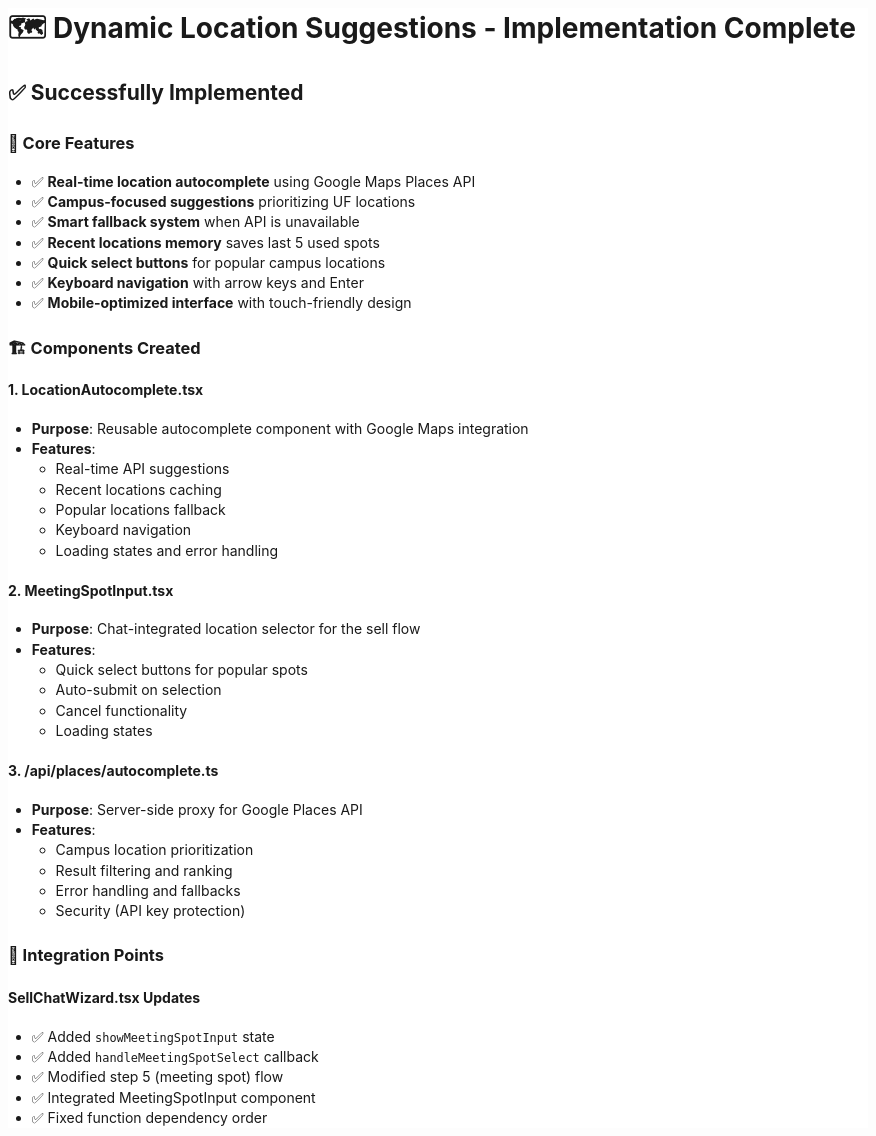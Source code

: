 # 🗺️ Dynamic Location Suggestions - Implementation Complete

## ✅ **Successfully Implemented**

### **🎯 Core Features**
- ✅ **Real-time location autocomplete** using Google Maps Places API
- ✅ **Campus-focused suggestions** prioritizing UF locations
- ✅ **Smart fallback system** when API is unavailable
- ✅ **Recent locations memory** saves last 5 used spots
- ✅ **Quick select buttons** for popular campus locations
- ✅ **Keyboard navigation** with arrow keys and Enter
- ✅ **Mobile-optimized interface** with touch-friendly design

### **🏗️ Components Created**

#### **1. LocationAutocomplete.tsx**
- **Purpose**: Reusable autocomplete component with Google Maps integration
- **Features**: 
  - Real-time API suggestions
  - Recent locations caching
  - Popular locations fallback
  - Keyboard navigation
  - Loading states and error handling

#### **2. MeetingSpotInput.tsx**
- **Purpose**: Chat-integrated location selector for the sell flow
- **Features**:
  - Quick select buttons for popular spots
  - Auto-submit on selection
  - Cancel functionality
  - Loading states

#### **3. /api/places/autocomplete.ts**
- **Purpose**: Server-side proxy for Google Places API
- **Features**:
  - Campus location prioritization
  - Result filtering and ranking
  - Error handling and fallbacks
  - Security (API key protection)

### **🔧 Integration Points**

#### **SellChatWizard.tsx Updates**
- ✅ Added `showMeetingSpotInput` state
- ✅ Added `handleMeetingSpotSelect` callback
- ✅ Modified step 5 (meeting spot) flow
- ✅ Integrated MeetingSpotInput component
- ✅ Fixed function dependency order
